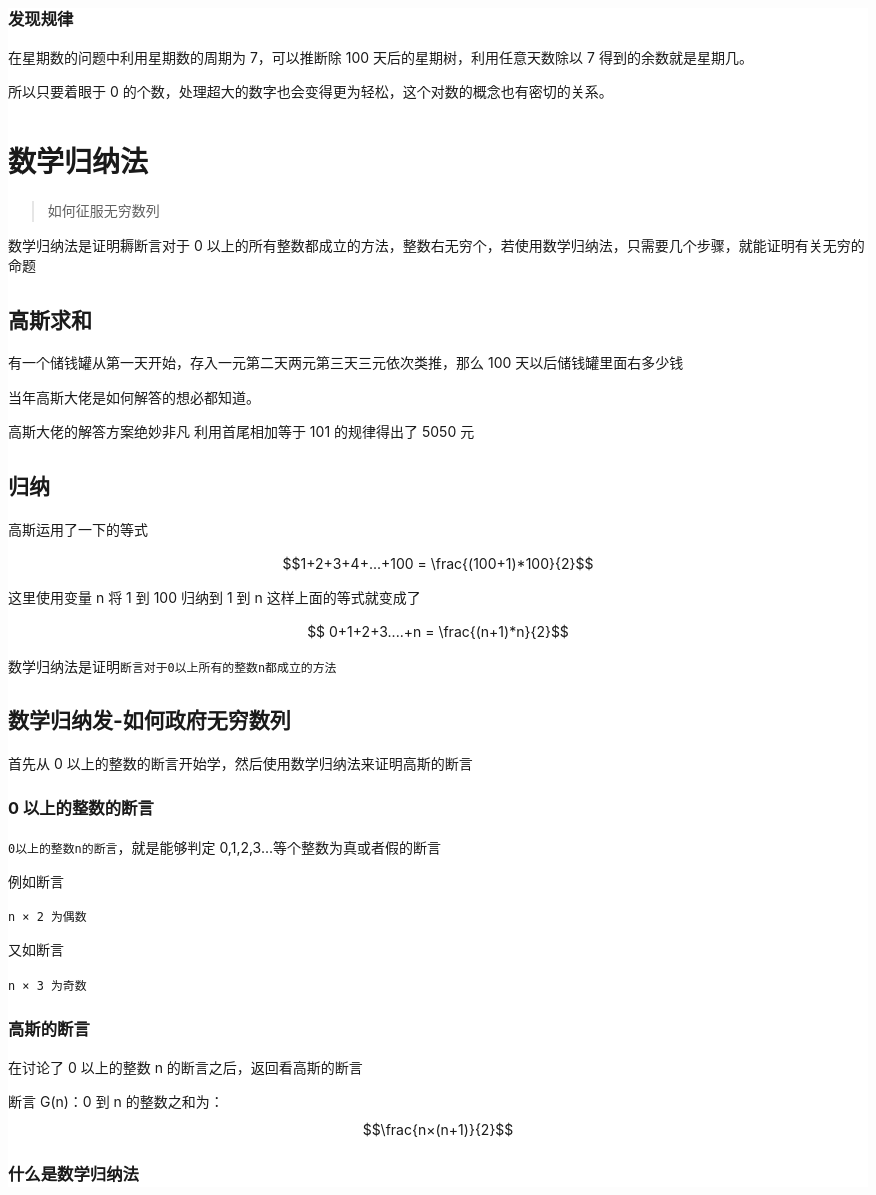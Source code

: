 ### 发现规律

在星期数的问题中利用星期数的周期为 7，可以推断除 100 天后的星期树，利用任意天数除以 7 得到的余数就是星期几。

所以只要着眼于 0 的个数，处理超大的数字也会变得更为轻松，这个对数的概念也有密切的关系。

# 数学归纳法

> 如何征服无穷数列

数学归纳法是证明耨断言对于 0 以上的所有整数都成立的方法，整数右无穷个，若使用数学归纳法，只需要几个步骤，就能证明有关无穷的命题

## 高斯求和

有一个储钱罐从第一天开始，存入一元第二天两元第三天三元依次类推，那么 100 天以后储钱罐里面右多少钱

当年高斯大佬是如何解答的想必都知道。

高斯大佬的解答方案绝妙非凡
利用首尾相加等于 101 的规律得出了 5050 元

## 归纳

高斯运用了一下的等式

$$1+2+3+4+...+100 = \frac{(100+1)*100}{2}$$

这里使用变量 n 将 1 到 100 归纳到 1 到 n 这样上面的等式就变成了

$$ 0+1+2+3....+n = \frac{(n+1)*n}{2}$$

数学归纳法是证明`断言对于0以上所有的整数n都成立的方法`

## 数学归纳发-如何政府无穷数列

首先从 0 以上的整数的断言开始学，然后使用数学归纳法来证明高斯的断言

### 0 以上的整数的断言

`0以上的整数n的断言`，就是能够判定 0,1,2,3...等个整数为真或者假的断言

例如断言

    n × 2 为偶数

又如断言

    n × 3 为奇数

### 高斯的断言

在讨论了 0 以上的整数 n 的断言之后，返回看高斯的断言

断言 G(n)：0 到 n 的整数之和为：$$\frac{n×(n+1)}{2}$$

### 什么是数学归纳法
